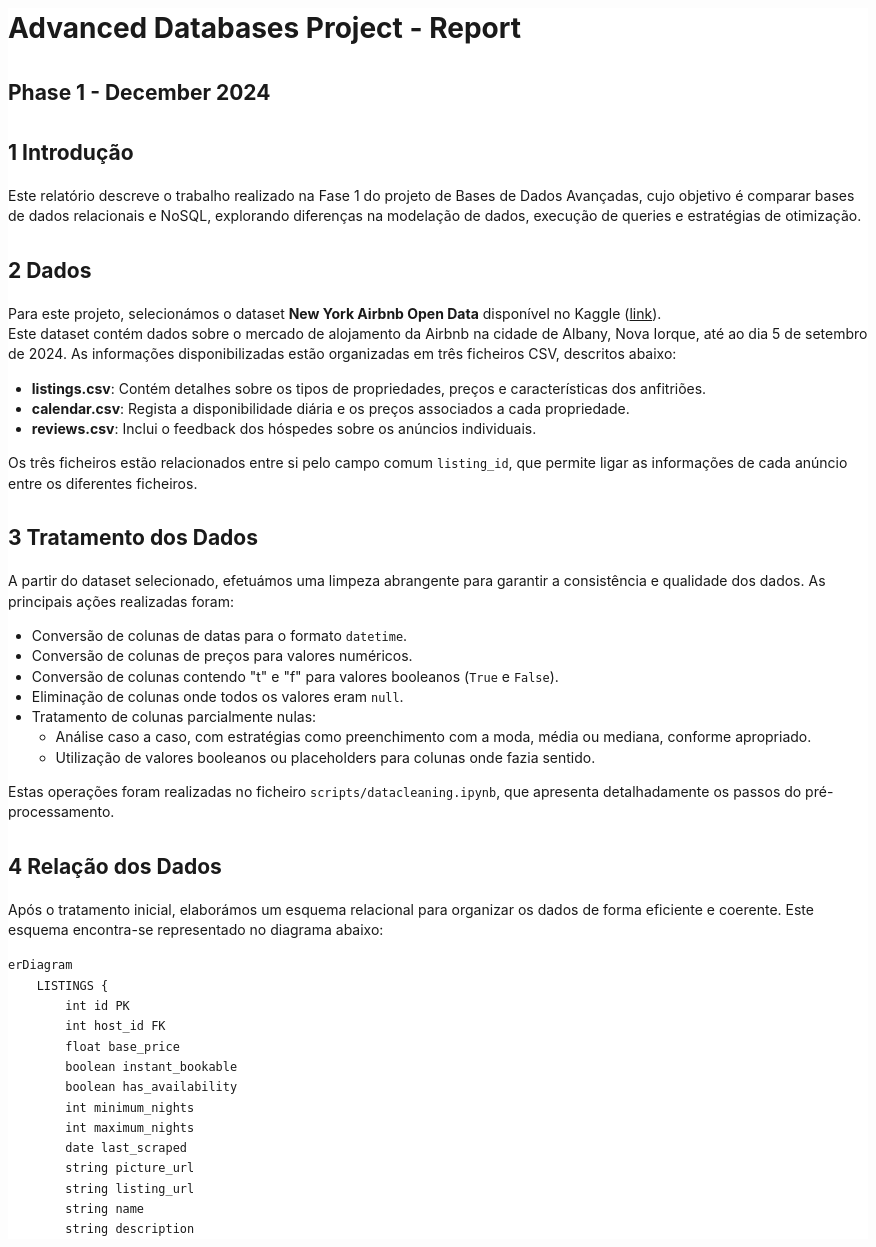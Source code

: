 # Advanced Databases Project - Report

## Phase 1 - December 2024

## 1 Introdução

Este relatório descreve o trabalho realizado na Fase 1 do projeto de Bases de Dados Avançadas, cujo objetivo é comparar bases de dados relacionais e NoSQL, explorando diferenças na modelação de dados, execução de queries e estratégias de otimização.

## 2 Dados

Para este projeto, selecionámos o dataset **New York Airbnb Open Data** disponível no Kaggle ([link](https://www.kaggle.com/datasets/rhonarosecortez/new-york-airbnb-open-data?select=listings.csv)).  
Este dataset contém dados sobre o mercado de alojamento da Airbnb na cidade de Albany, Nova Iorque, até ao dia 5 de setembro de 2024. As informações disponibilizadas estão organizadas em três ficheiros CSV, descritos abaixo:

- **listings.csv**: Contém detalhes sobre os tipos de propriedades, preços e características dos anfitriões.  
- **calendar.csv**: Regista a disponibilidade diária e os preços associados a cada propriedade.  
- **reviews.csv**: Inclui o feedback dos hóspedes sobre os anúncios individuais.  

Os três ficheiros estão relacionados entre si pelo campo comum `listing_id`, que permite ligar as informações de cada anúncio entre os diferentes ficheiros.

## 3 Tratamento dos Dados

A partir do dataset selecionado, efetuámos uma limpeza abrangente para garantir a consistência e qualidade dos dados. As principais ações realizadas foram:

- Conversão de colunas de datas para o formato `datetime`.  
- Conversão de colunas de preços para valores numéricos.  
- Conversão de colunas contendo "t" e "f" para valores booleanos (`True` e `False`).  
- Eliminação de colunas onde todos os valores eram `null`.  
- Tratamento de colunas parcialmente nulas:  
  - Análise caso a caso, com estratégias como preenchimento com a moda, média ou mediana, conforme apropriado.  
  - Utilização de valores booleanos ou placeholders para colunas onde fazia sentido.  

Estas operações foram realizadas no ficheiro `scripts/datacleaning.ipynb`, que apresenta detalhadamente os passos do pré-processamento.

## 4 Relação dos Dados

Após o tratamento inicial, elaborámos um esquema relacional para organizar os dados de forma eficiente e coerente. Este esquema encontra-se representado no diagrama abaixo:

```mermaid
erDiagram
    LISTINGS {
        int id PK
        int host_id FK
        float base_price
        boolean instant_bookable
        boolean has_availability
        int minimum_nights
        int maximum_nights
        date last_scraped
        string picture_url
        string listing_url
        string name
        string description
```